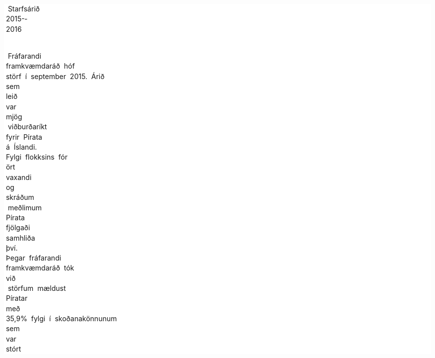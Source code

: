 	
  
Starfsárið	
  2015-­‐	
  2016	
  
	
  
Fráfarandi	
  framkvæmdaráð	
  hóf	
  störf	
  í	
  september	
  2015.	
  Árið	
  sem	
  leið	
  var	
  mjög	
  
viðburðaríkt	
  fyrir	
  Pírata	
  á	
  Íslandi.	
  Fylgi	
  flokksins	
  fór	
  ört	
  vaxandi	
  og	
  skráðum	
  
meðlimum	
  Pírata	
  fjölgaði	
  samhliða	
  því.	
  Þegar	
  fráfarandi	
  framkvæmdaráð	
  tók	
  við	
  
störfum	
  mældust	
  Píratar	
  með	
  35,9%	
  fylgi	
  í	
  skoðanakönnunum	
  sem	
  var	
  stórt	
  